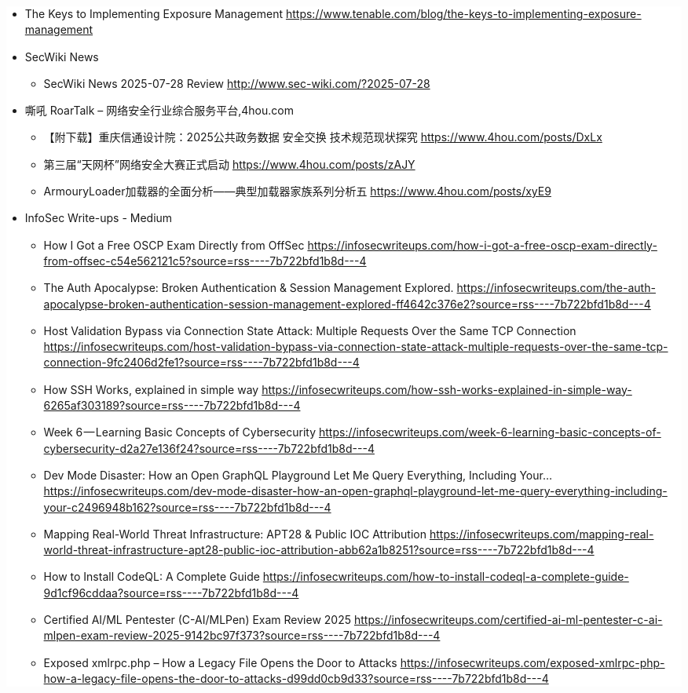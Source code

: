   - The Keys to Implementing Exposure Management
https://www.tenable.com/blog/the-keys-to-implementing-exposure-management

- SecWiki News
  - SecWiki News 2025-07-28 Review
http://www.sec-wiki.com/?2025-07-28

- 嘶吼 RoarTalk – 网络安全行业综合服务平台,4hou.com
  - 【附下载】重庆信通设计院：2025公共政务数据 安全交换 技术规范现状探究
https://www.4hou.com/posts/DxLx

  - 第三届“天网杯”网络安全大赛正式启动
https://www.4hou.com/posts/zAJY

  - ArmouryLoader加载器的全面分析——典型加载器家族系列分析五
https://www.4hou.com/posts/xyE9

- InfoSec Write-ups - Medium
  - How I Got a Free OSCP Exam Directly from OffSec
https://infosecwriteups.com/how-i-got-a-free-oscp-exam-directly-from-offsec-c54e562121c5?source=rss----7b722bfd1b8d---4

  - The Auth Apocalypse: Broken Authentication & Session Management Explored.
https://infosecwriteups.com/the-auth-apocalypse-broken-authentication-session-management-explored-ff4642c376e2?source=rss----7b722bfd1b8d---4

  - Host Validation Bypass via Connection State Attack: Multiple Requests Over the Same TCP Connection
https://infosecwriteups.com/host-validation-bypass-via-connection-state-attack-multiple-requests-over-the-same-tcp-connection-9fc2406d2fe1?source=rss----7b722bfd1b8d---4

  - How SSH Works, explained in simple way
https://infosecwriteups.com/how-ssh-works-explained-in-simple-way-6265af303189?source=rss----7b722bfd1b8d---4

  - Week 6 — Learning Basic Concepts of Cybersecurity
https://infosecwriteups.com/week-6-learning-basic-concepts-of-cybersecurity-d2a27e136f24?source=rss----7b722bfd1b8d---4

  - Dev Mode Disaster: How an Open GraphQL Playground Let Me Query Everything, Including Your…
https://infosecwriteups.com/dev-mode-disaster-how-an-open-graphql-playground-let-me-query-everything-including-your-c2496948b162?source=rss----7b722bfd1b8d---4

  - Mapping Real-World Threat Infrastructure: APT28 & Public IOC Attribution
https://infosecwriteups.com/mapping-real-world-threat-infrastructure-apt28-public-ioc-attribution-abb62a1b8251?source=rss----7b722bfd1b8d---4

  - How to Install CodeQL: A Complete Guide
https://infosecwriteups.com/how-to-install-codeql-a-complete-guide-9d1cf96cddaa?source=rss----7b722bfd1b8d---4

  - Certified AI/ML Pentester (C-AI/MLPen) Exam Review 2025
https://infosecwriteups.com/certified-ai-ml-pentester-c-ai-mlpen-exam-review-2025-9142bc97f373?source=rss----7b722bfd1b8d---4

  - Exposed xmlrpc.php – How a Legacy File Opens the Door to Attacks
https://infosecwriteups.com/exposed-xmlrpc-php-how-a-legacy-file-opens-the-door-to-attacks-d99dd0cb9d33?source=rss----7b722bfd1b8d---4
